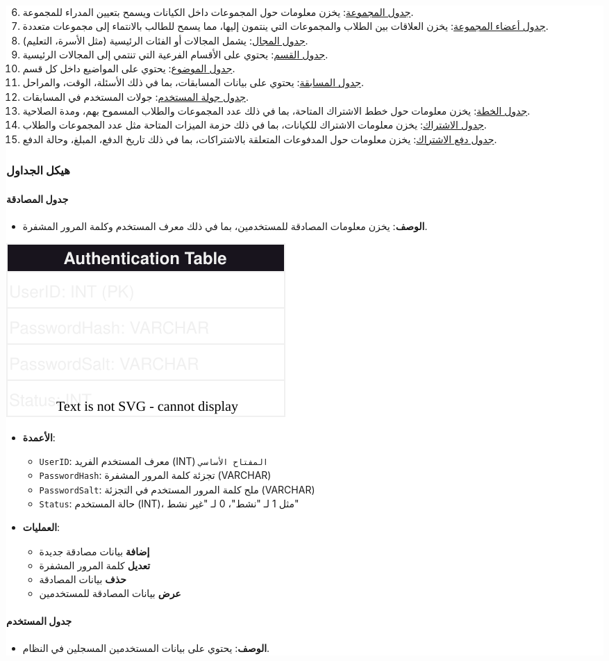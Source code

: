 6. [جدول المجموعة](#جدول-المجموعة): يخزن معلومات حول المجموعات داخل الكيانات ويسمح بتعيين المدراء للمجموعة.
7. [جدول أعضاء المجموعة](#جدول-أعضاء-المجموعة): يخزن العلاقات بين الطلاب والمجموعات التي ينتمون إليها، مما يسمح للطالب بالانتماء إلى مجموعات متعددة.
8. [جدول المجال](#جدول-المجال): يشمل المجالات أو الفئات الرئيسية (مثل الأسرة، التعليم).
9. [جدول القسم](#جدول-القسم): يحتوي على الأقسام الفرعية التي تنتمي إلى المجالات الرئيسية.
10. [جدول الموضوع](#جدول-الموضوع): يحتوي على المواضيع داخل كل قسم.
11. [جدول المسابقة](#جدول-المسابقة): يحتوي على بيانات المسابقات، بما في ذلك الأسئلة، الوقت، والمراحل.
12. [جدول جولة المستخدم](#جدول-جولة-المستخدم): جولات المستخدم في المسابقات.
13. [جدول الخطة](#جدول-الخطة): يخزن معلومات حول خطط الاشتراك المتاحة، بما في ذلك عدد المجموعات والطلاب المسموح بهم، ومدة الصلاحية.
14. [جدول الاشتراك](#جدول-الاشتراك): يخزن معلومات الاشتراك للكيانات، بما في ذلك حزمة الميزات المتاحة مثل عدد المجموعات والطلاب.
15. [جدول دفع الاشتراك](#جدول-دفع-الاشتراك): يخزن معلومات حول المدفوعات المتعلقة بالاشتراكات، بما في ذلك تاريخ الدفع، المبلغ، وحالة الدفع.

### هيكل الجداول

#### **جدول المصادقة**
- **الوصف**: يخزن معلومات المصادقة للمستخدمين، بما في ذلك معرف المستخدم وكلمة المرور المشفرة.

![نص بديل](/image/Authentication.svg)
- **الأعمدة**:
    - `UserID`: معرف المستخدم الفريد (INT) `المفتاح الأساسي`
    - `PasswordHash`: تجزئة كلمة المرور المشفرة (VARCHAR)
    - `PasswordSalt`: ملح كلمة المرور المستخدم في التجزئة (VARCHAR)
    - `Status`: حالة المستخدم (INT)، مثل 1 لـ "نشط"، 0 لـ "غير نشط"

- **العمليات**:
    - **إضافة** بيانات مصادقة جديدة
    - **تعديل** كلمة المرور المشفرة
    - **حذف** بيانات المصادقة
    - **عرض** بيانات المصادقة للمستخدمين

#### **جدول المستخدم**
- **الوصف**: يحتوي على بيانات المستخدمين المسجلين في النظام.

